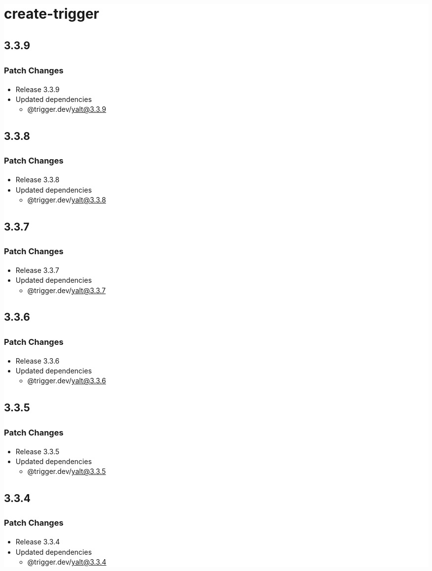 # create-trigger

## 3.3.9

### Patch Changes

- Release 3.3.9
- Updated dependencies
  - @trigger.dev/yalt@3.3.9

## 3.3.8

### Patch Changes

- Release 3.3.8
- Updated dependencies
  - @trigger.dev/yalt@3.3.8

## 3.3.7

### Patch Changes

- Release 3.3.7
- Updated dependencies
  - @trigger.dev/yalt@3.3.7

## 3.3.6

### Patch Changes

- Release 3.3.6
- Updated dependencies
  - @trigger.dev/yalt@3.3.6

## 3.3.5

### Patch Changes

- Release 3.3.5
- Updated dependencies
  - @trigger.dev/yalt@3.3.5

## 3.3.4

### Patch Changes

- Release 3.3.4
- Updated dependencies
  - @trigger.dev/yalt@3.3.4
